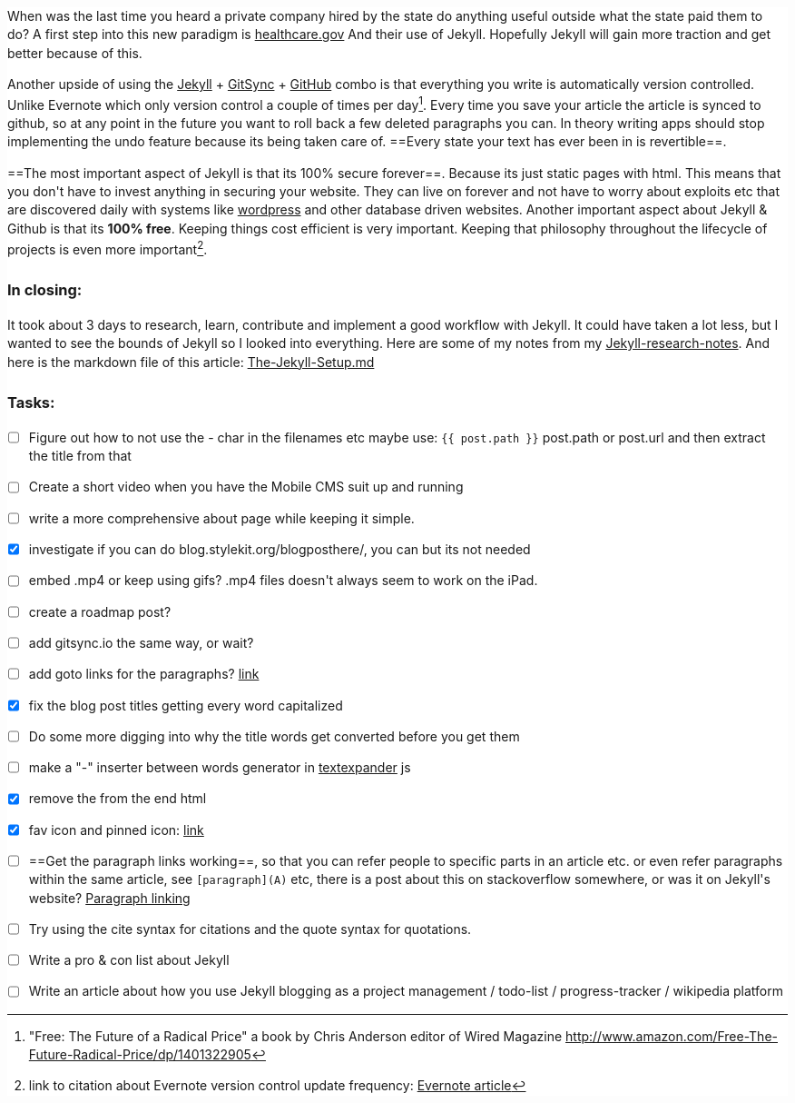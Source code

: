 When was the last time you heard a private company hired by the state do anything useful outside what the state paid them to do? A first step into this new paradigm is [healthcare.gov] And their use of Jekyll. Hopefully Jekyll will gain more traction and get better because of this. 

Another upside of using the [Jekyll] + [GitSync] + [GitHub] combo is that everything you write is automatically version controlled. Unlike Evernote which only version control a couple of times per day[^2]. Every time you save your article the article is synced to github, so at any point in the future you want to roll back a few deleted paragraphs you can. In theory writing apps should stop implementing the undo feature because its being taken care of. ==Every state your text has ever been in is revertible==. 

==The most important aspect of Jekyll is that its 100% secure forever==. Because its just static pages with html. This means that you don't have to invest anything in securing your website. They can live on forever and not have to worry about exploits etc that are discovered daily with systems like [wordpress]  and other database driven websites. Another important aspect about Jekyll & Github is that its **100% free**. Keeping things cost efficient is very important. Keeping that philosophy throughout the lifecycle of projects is even more important[^3].  

### In closing:
It took about 3 days to research, learn, contribute and implement a good workflow with Jekyll. It could have taken a lot less, but I wanted to see the bounds of Jekyll so I looked into everything. Here are some of my notes from my [Jekyll-research-notes]. And here is the markdown file of this article: [The-Jekyll-Setup.md]

### Tasks:
- [ ] Figure out how to not use the - char in the filenames etc maybe use: `{{ post.path }}` post.path or post.url and then extract the title from that
- [ ] Create a short video when you have the Mobile CMS suit up and running
- [ ] write a more comprehensive about page while keeping it simple.
- [x] investigate if you can do blog.stylekit.org/blogposthere/, you can but its not needed
- [ ] embed .mp4 or keep using gifs? .mp4 files doesn't always seem to work on the iPad.
- [ ] create a roadmap post?
- [ ] add gitsync.io the same way, or wait?
- [ ] add goto links for the paragraphs? [link](https://george-hawkins.github.io/basic-gfm-jekyll/redcarpet-extensions.html#hard-wrap) 
- [x] fix the blog post titles getting every word capitalized
- [ ] Do some more digging into why the title words get converted before you get them
- [ ] make a "-" inserter between words generator in [textexpander] js
- [x] remove the  from the end html
- [x] fav icon and pinned icon: [link](https://developer.apple.com/library/mac/releasenotes/General/WhatsNewInSafari/Articles/Safari_9.html#//apple_ref/doc/uid/TP40014305-CH9-SW20) 
- [ ] ==Get the paragraph links working==, so that you can refer people to specific parts in an article etc. or even refer paragraphs within the same article, see `[paragraph](A)` etc, there is a post about this on stackoverflow somewhere, or was it on Jekyll's website? [Paragraph linking]
- [ ] Try using the cite syntax for citations and the quote syntax for quotations. 
- [ ] Write a pro & con list about Jekyll
- [ ] Write an article about how you use Jekyll blogging as a project management / todo-list / progress-tracker / wikipedia platform

 
[^1]: Full disclosure: Im the creator of [GitSync] so my opinions about the usage of this technology is 100% biased. I really believe in the implications of what [GitSync] enables humanity to do. 
[^2]: "Free: The Future of a Radical Price" a book by Chris Anderson editor of Wired Magazine http://www.amazon.com/Free-The-Future-Radical-Price/dp/1401322905
[^3]: link to citation about Evernote version control update frequency: [Evernote article]


[wordpress]: http://www.wordpress.com/
[wikipedia]: http://www.wikipedia.com/
[stackoverflow]: http://www.stackoverflow.com/
[disqus]: http://www.disqus.com/
[GitHub]: http://www.github.com/
[healthcare.gov]: https://developmentseed.org/blog/new-healthcare-gov-is-open-and-cms-free/
[Textastic]: http://www.textasticapp.com
[Redcarpet]:(https://github.com/vmg/redcarpet)
[Atom.io]: www.atom.io
[formspring]: www.formspring.com
[Pixyll]: https://github.com/johnotander/pixyll
[daringfireball]: www.daringfireball.com
[Jekyll]: http://www.jekyllrb.com
[textexpander]: https://smilesoftware.com/textexpander
[kramdown]: https://github.com/gettalong/kramdown
[GitSync]: https://github.com/eonist/GitSyncOSX
[namecheap]: www.namecheap.com
[google analytics]: https://www.google.com/analytics/
[github pages]: https://pages.github.com/
[Evernote article]: https://blog.evernote.com/blog/2010/04/14/new-premium-features-note-history-and-50mb-notes/
[The-Jekyll-Setup.md]: https://raw.githubusercontent.com/stylekit/stylekit.github.io/master/_posts/2016-01-06-The-Jekyll-Setup.md
[Jekyll-research-notes]: https://github.com/eonist/research/wiki/Jekyll-research
[Paragraph linking]: https://milanaryal.com/2015/adding-hover-anchor-links-to-header-on-github-pages-using-jekyll/